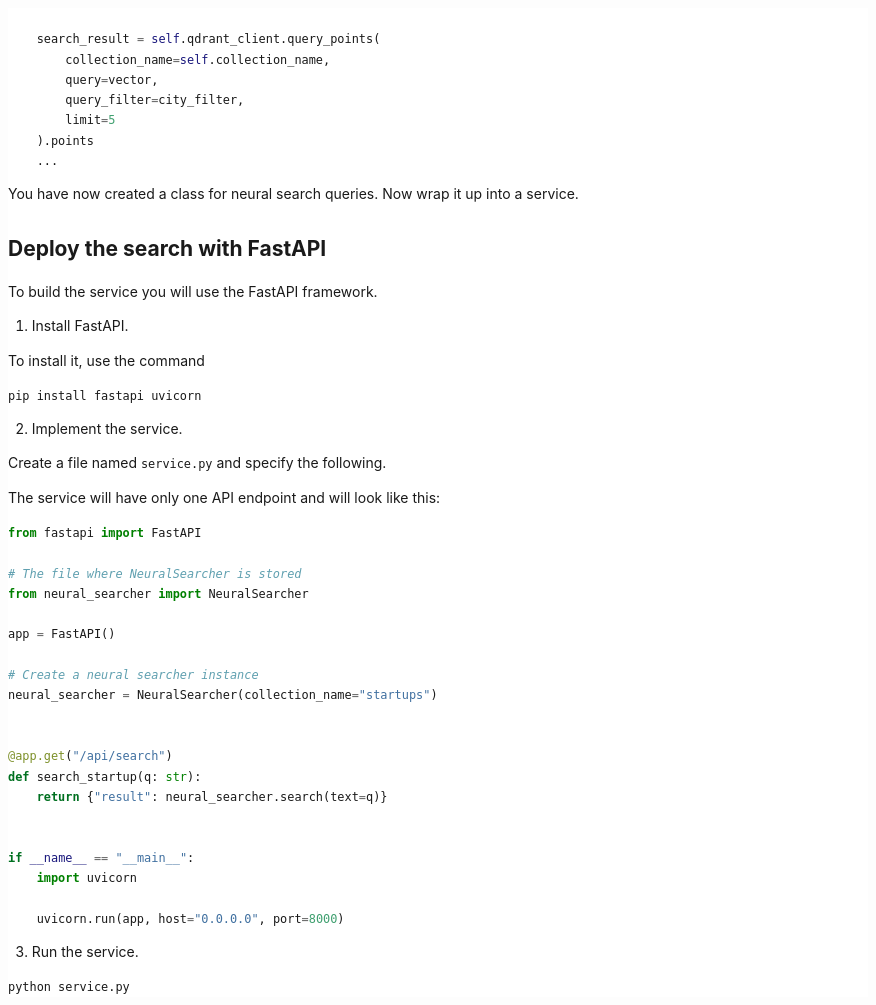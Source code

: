 ```python

    search_result = self.qdrant_client.query_points(
        collection_name=self.collection_name,
        query=vector,
        query_filter=city_filter,
        limit=5
    ).points
    ...
```

You have now created a class for neural search queries. Now wrap it up into a service.

## Deploy the search with FastAPI

To build the service you will use the FastAPI framework. 

1. Install FastAPI.

To install it, use the command

```bash
pip install fastapi uvicorn
```

2. Implement the service.

Create a file named `service.py` and specify the following.

The service will have only one API endpoint and will look like this: 

```python
from fastapi import FastAPI

# The file where NeuralSearcher is stored
from neural_searcher import NeuralSearcher

app = FastAPI()

# Create a neural searcher instance
neural_searcher = NeuralSearcher(collection_name="startups")


@app.get("/api/search")
def search_startup(q: str):
    return {"result": neural_searcher.search(text=q)}


if __name__ == "__main__":
    import uvicorn

    uvicorn.run(app, host="0.0.0.0", port=8000)
```

3. Run the service.

```bash
python service.py
```

